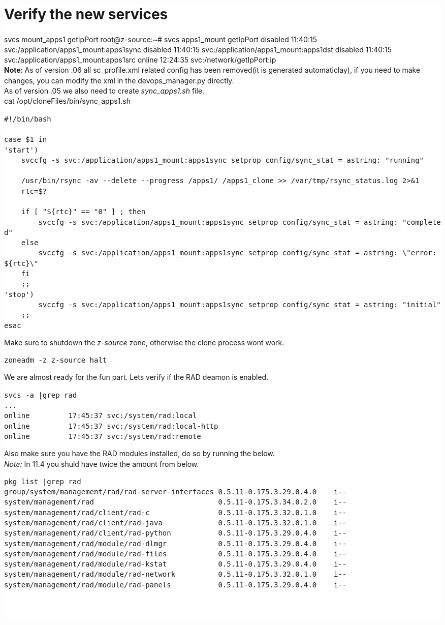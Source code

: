 # Verify the new services
svcs mount_apps1 getIpPort
root@z-source:~# svcs apps1_mount getIpPort
disabled       11:40:15 svc:/application/apps1_mount:apps1sync
disabled       11:40:15 svc:/application/apps1_mount:apps1dst
disabled       11:40:15 svc:/application/apps1_mount:apps1src
online         12:24:35 svc:/network/getIpPort:ip
</pre>
<br><b>Note: </b>As of version .06 all sc_profile.xml related config has been removed(it is generated automaticlay), if you need to make changes, you can modify the xml in the devops_manager.py directly.
<br>As of version .05 we also need to create <i>sync_apps1.sh</i> file.
<br>cat /opt/cloneFiles/bin/sync_apps1.sh
<pre>
#!/bin/bash

case $1 in 
'start')
    svccfg -s svc:/application/apps1_mount:apps1sync setprop config/sync_stat = astring: "running"

    /usr/bin/rsync -av --delete --progress /apps1/ /apps1_clone >> /var/tmp/rsync_status.log 2>&1
    rtc=$?

    if [ "${rtc}" == "0" ] ; then
        svccfg -s svc:/application/apps1_mount:apps1sync setprop config/sync_stat = astring: "completed"
    else
        svccfg -s svc:/application/apps1_mount:apps1sync setprop config/sync_stat = astring: \"error: ${rtc}\"
    fi
    ;;
'stop')
        svccfg -s svc:/application/apps1_mount:apps1sync setprop config/sync_stat = astring: "initial"
    ;;
esac
</pre>


Make sure to shutdown the <i>z-source</i> zone, otherwise the clone process wont work.
<pre>
zoneadm -z z-source halt
</pre>
We are almost ready for the fun part.
Lets verify if the RAD deamon is enabled.
<pre>
svcs -a |grep rad
...
online         17:45:37 svc:/system/rad:local
online         17:45:37 svc:/system/rad:local-http
online         17:45:37 svc:/system/rad:remote
</pre>
Also make sure you have the RAD modules installed, do so by running the below.
<br><i>Note: </i>In 11.4 you shuld have twice the amount from below.
<pre>
pkg list |grep rad
group/system/management/rad/rad-server-interfaces 0.5.11-0.175.3.29.0.4.0    i--
system/management/rad                             0.5.11-0.175.3.34.0.2.0    i--
system/management/rad/client/rad-c                0.5.11-0.175.3.32.0.1.0    i--
system/management/rad/client/rad-java             0.5.11-0.175.3.32.0.1.0    i--
system/management/rad/client/rad-python           0.5.11-0.175.3.29.0.4.0    i--
system/management/rad/module/rad-dlmgr            0.5.11-0.175.3.29.0.4.0    i--
system/management/rad/module/rad-files            0.5.11-0.175.3.29.0.4.0    i--
system/management/rad/module/rad-kstat            0.5.11-0.175.3.29.0.4.0    i--
system/management/rad/module/rad-network          0.5.11-0.175.3.32.0.1.0    i--
system/management/rad/module/rad-panels           0.5.11-0.175.3.29.0.4.0    i--